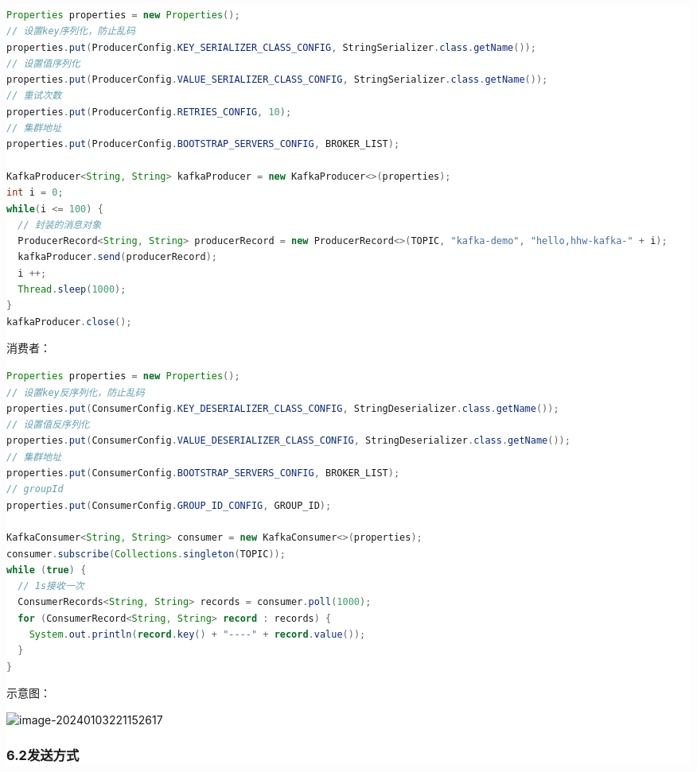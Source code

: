 ```java
Properties properties = new Properties();
// 设置key序列化，防止乱码
properties.put(ProducerConfig.KEY_SERIALIZER_CLASS_CONFIG, StringSerializer.class.getName());
// 设置值序列化
properties.put(ProducerConfig.VALUE_SERIALIZER_CLASS_CONFIG, StringSerializer.class.getName());
// 重试次数
properties.put(ProducerConfig.RETRIES_CONFIG, 10);
// 集群地址
properties.put(ProducerConfig.BOOTSTRAP_SERVERS_CONFIG, BROKER_LIST);

KafkaProducer<String, String> kafkaProducer = new KafkaProducer<>(properties);
int i = 0;
while(i <= 100) {
  // 封装的消息对象
  ProducerRecord<String, String> producerRecord = new ProducerRecord<>(TOPIC, "kafka-demo", "hello,hhw-kafka-" + i);
  kafkaProducer.send(producerRecord);
  i ++;
  Thread.sleep(1000);
}
kafkaProducer.close();
```

消费者：

```java
Properties properties = new Properties();
// 设置key反序列化，防止乱码
properties.put(ConsumerConfig.KEY_DESERIALIZER_CLASS_CONFIG, StringDeserializer.class.getName());
// 设置值反序列化
properties.put(ConsumerConfig.VALUE_DESERIALIZER_CLASS_CONFIG, StringDeserializer.class.getName());
// 集群地址
properties.put(ConsumerConfig.BOOTSTRAP_SERVERS_CONFIG, BROKER_LIST);
// groupId
properties.put(ConsumerConfig.GROUP_ID_CONFIG, GROUP_ID);

KafkaConsumer<String, String> consumer = new KafkaConsumer<>(properties);
consumer.subscribe(Collections.singleton(TOPIC));
while (true) {
  // 1s接收一次
  ConsumerRecords<String, String> records = consumer.poll(1000);
  for (ConsumerRecord<String, String> record : records) {
    System.out.println(record.key() + "----" + record.value());
  }
}
```

示意图：

![image-20240103221152617](https://blog-1302755396.cos.ap-shanghai.myqcloud.com/image-20240103221152617.png)

### 6.2发送方式
